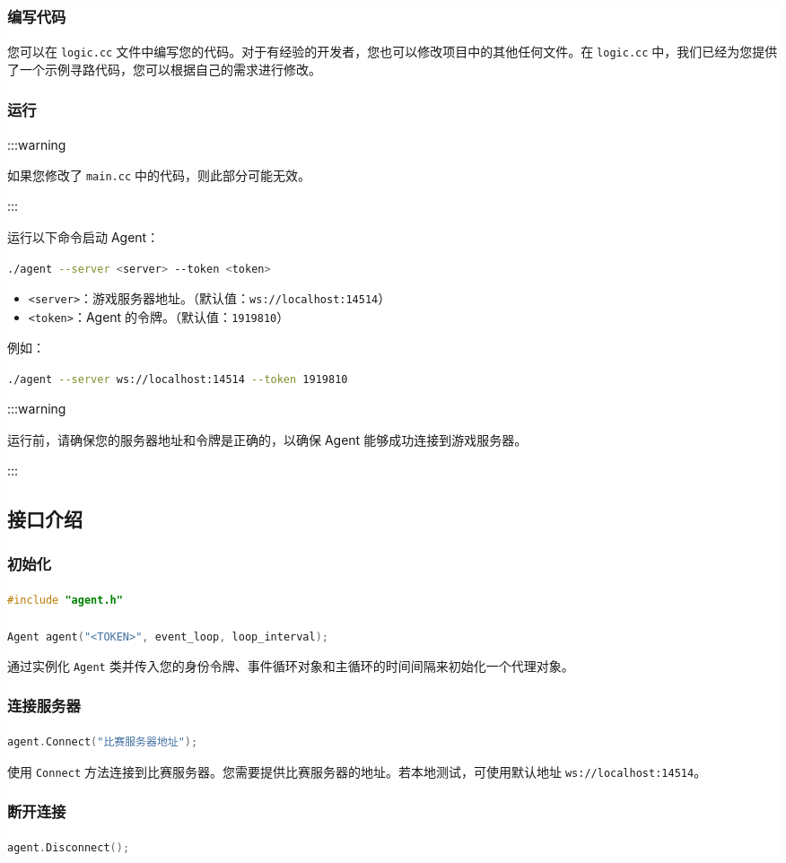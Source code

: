 ### 编写代码

您可以在 `logic.cc` 文件中编写您的代码。对于有经验的开发者，您也可以修改项目中的其他任何文件。在 `logic.cc` 中，我们已经为您提供了一个示例寻路代码，您可以根据自己的需求进行修改。

### 运行

:::warning

如果您修改了 `main.cc` 中的代码，则此部分可能无效。

:::

运行以下命令启动 Agent：

```bash
./agent --server <server> --token <token>
```

- `<server>`：游戏服务器地址。（默认值：`ws://localhost:14514`）
- `<token>`：Agent 的令牌。（默认值：`1919810`）

例如：

```bash
./agent --server ws://localhost:14514 --token 1919810
```

:::warning

运行前，请确保您的服务器地址和令牌是正确的，以确保 Agent 能够成功连接到游戏服务器。

:::

## 接口介绍

### 初始化

```cpp
#include "agent.h"

Agent agent("<TOKEN>", event_loop, loop_interval);
```

通过实例化 `Agent` 类并传入您的身份令牌、事件循环对象和主循环的时间间隔来初始化一个代理对象。

### 连接服务器

```cpp
agent.Connect("比赛服务器地址");
```

使用 `Connect` 方法连接到比赛服务器。您需要提供比赛服务器的地址。若本地测试，可使用默认地址 `ws://localhost:14514`。

### 断开连接

```cpp
agent.Disconnect();
```
